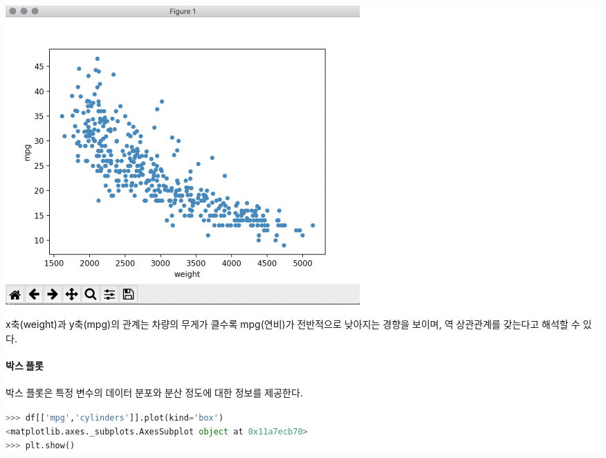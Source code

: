 <img src="./assets/image-20200506143324513.png" alt="image-20200506143324513" style="zoom:50%;" />

x축(weight)과 y축(mpg)의 관계는 차량의 무게가 클수록 mpg(연비)가 전반적으로 낮아지는 경향을 보이며, 역 상관관계를 갖는다고 해석할 수 있다.

#### 박스 플롯

박스 플롯은 특정 변수의 데이터 분포와 분산 정도에 대한 정보를 제공한다.

```python
>>> df[['mpg','cylinders']].plot(kind='box')
<matplotlib.axes._subplots.AxesSubplot object at 0x11a7ecb70>
>>> plt.show()
```
